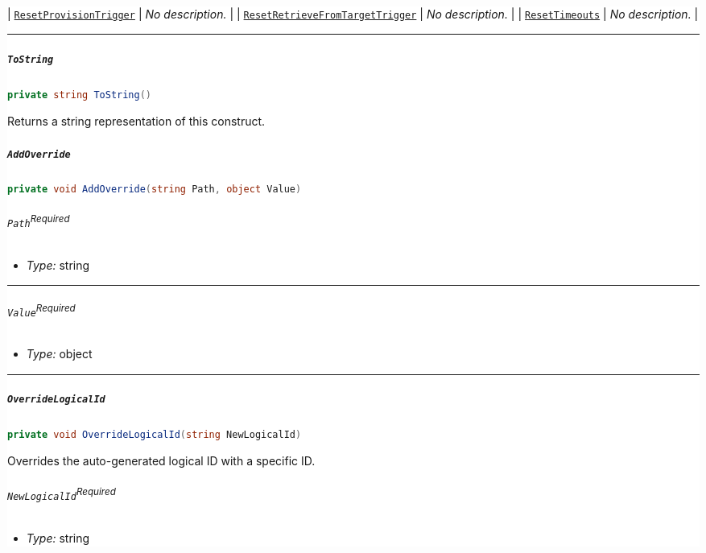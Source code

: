 | <code><a href="#rhizo-co-terraform-provider-oci.dataSafeAuditPolicy.DataSafeAuditPolicy.resetProvisionTrigger">ResetProvisionTrigger</a></code> | *No description.* |
| <code><a href="#rhizo-co-terraform-provider-oci.dataSafeAuditPolicy.DataSafeAuditPolicy.resetRetrieveFromTargetTrigger">ResetRetrieveFromTargetTrigger</a></code> | *No description.* |
| <code><a href="#rhizo-co-terraform-provider-oci.dataSafeAuditPolicy.DataSafeAuditPolicy.resetTimeouts">ResetTimeouts</a></code> | *No description.* |

---

##### `ToString` <a name="ToString" id="rhizo-co-terraform-provider-oci.dataSafeAuditPolicy.DataSafeAuditPolicy.toString"></a>

```csharp
private string ToString()
```

Returns a string representation of this construct.

##### `AddOverride` <a name="AddOverride" id="rhizo-co-terraform-provider-oci.dataSafeAuditPolicy.DataSafeAuditPolicy.addOverride"></a>

```csharp
private void AddOverride(string Path, object Value)
```

###### `Path`<sup>Required</sup> <a name="Path" id="rhizo-co-terraform-provider-oci.dataSafeAuditPolicy.DataSafeAuditPolicy.addOverride.parameter.path"></a>

- *Type:* string

---

###### `Value`<sup>Required</sup> <a name="Value" id="rhizo-co-terraform-provider-oci.dataSafeAuditPolicy.DataSafeAuditPolicy.addOverride.parameter.value"></a>

- *Type:* object

---

##### `OverrideLogicalId` <a name="OverrideLogicalId" id="rhizo-co-terraform-provider-oci.dataSafeAuditPolicy.DataSafeAuditPolicy.overrideLogicalId"></a>

```csharp
private void OverrideLogicalId(string NewLogicalId)
```

Overrides the auto-generated logical ID with a specific ID.

###### `NewLogicalId`<sup>Required</sup> <a name="NewLogicalId" id="rhizo-co-terraform-provider-oci.dataSafeAuditPolicy.DataSafeAuditPolicy.overrideLogicalId.parameter.newLogicalId"></a>

- *Type:* string
